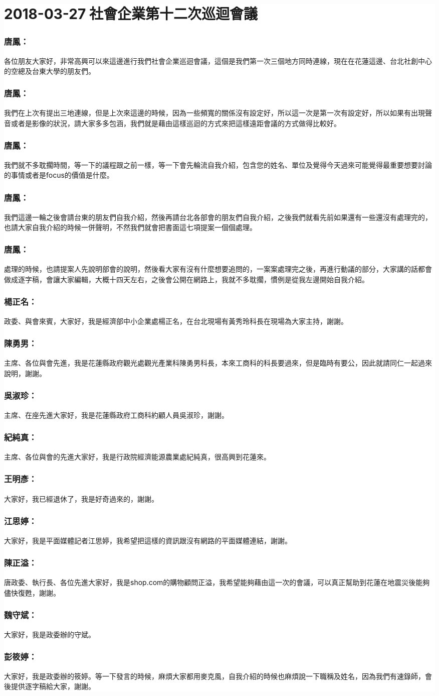 # 2018-03-27 社會企業第十二次巡迴會議

### 唐鳳：
各位朋友大家好，非常高興可以來這邊進行我們社會企業巡迴會議，這個是我們第一次三個地方同時連線，現在在花蓮這邊、台北社創中心的空總及台東大學的朋友們。

### 唐鳳：
我們在上次有提出三地連線，但是上次來這邊的時候，因為一些頻寬的關係沒有設定好，所以這一次是第一次有設定好，所以如果有出現聲音或者是影像的狀況，請大家多多包涵，我們就是藉由這樣巡迴的方式來把這樣遠距會議的方式做得比較好。

### 唐鳳：
我們就不多耽擱時間，等一下的議程跟之前一樣，等一下會先輪流自我介紹，包含您的姓名、單位及覺得今天過來可能覺得最重要想要討論的事情或者是focus的價值是什麼。

### 唐鳳：
我們這邊一輪之後會請台東的朋友們自我介紹，然後再請台北各部會的朋友們自我介紹，之後我們就看先前如果還有一些還沒有處理完的，也請大家自我介紹的時候一併聲明，不然我們就會把書面這七項提案一個個處理。

### 唐鳳：
處理的時候，也請提案人先說明部會的說明，然後看大家有沒有什麼想要追問的，一案案處理完之後，再進行動議的部分，大家講的話都會做成逐字稿，會讓大家編輯，大概十四天左右，之後會公開在網路上，我就不多耽擱，慣例是從我左邊開始自我介紹。

### 楊正名：
政委、與會來賓，大家好，我是經濟部中小企業處楊正名，在台北現場有黃秀玲科長在現場為大家主持，謝謝。

### 陳勇男：
主席、各位與會先進，我是花蓮縣政府觀光處觀光產業科陳勇男科長，本來工商科的科長要過來，但是臨時有要公，因此就請同仁一起過來說明，謝謝。

### 吳淑珍：
主席、在座先進大家好，我是花蓮縣政府工商科約顧人員吳淑珍，謝謝。

### 紀純真：
主席、各位與會的先進大家好，我是行政院經濟能源農業處紀純真，很高興到花蓮來。

### 王明彥：
大家好，我已經退休了，我是好奇過來的，謝謝。

### 江思婷：
大家好，我是平面媒體記者江思婷，我希望把這樣的資訊跟沒有網路的平面媒體連結，謝謝。

### 陳正溢：
唐政委、執行長、各位先進大家好，我是shop.com的購物顧問正溢，我希望能夠藉由這一次的會議，可以真正幫助到花蓮在地震災後能夠儘快復甦，謝謝。

### 魏守斌：
大家好，我是政委辦的守斌。

### 彭筱婷：
大家好，我是政委辦的筱婷。等一下發言的時候，麻煩大家都用麥克風，自我介紹的時候也麻煩說一下職稱及姓名，因為我們有速錄師，會後提供逐字稿給大家，謝謝。
